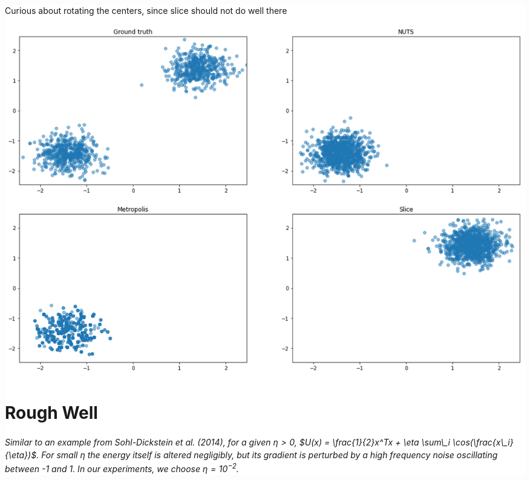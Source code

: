 

Curious about rotating the centers, since slice should not do well there

![png](/img/experiments_files/experiments_23_1.png)


# Rough Well
_Similar to an example from Sohl-Dickstein et al. (2014), for a given $\eta > 0$, 
$U(x) = \frac{1}{2}x^Tx + \eta \sum\_i \cos(\frac{x\_i}{\eta})$. For small $\eta$ the energy itself is 
altered negligibly, but its gradient is perturbed by a high frequency noise oscillating between 
-1 and 1. In our experiments, we choose $\eta = 10^{−2}$._
